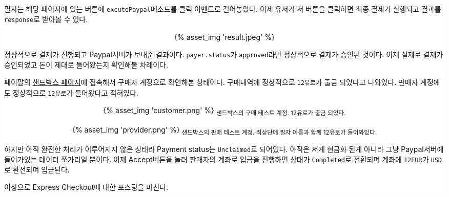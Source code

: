 필자는 해당 페이지에 있는 버튼에 `excutePaypal`메소드를 클릭 이벤트로 걸어놓았다.
이제 유저가 저 버튼을 클릭하면 최종 결제가 실행되고 결과를 `response`로 받아볼 수 있다.

<center>{% asset_img 'result.jpeg' %}</center>

정상적으로 결제가 진행되고 Paypal서버가 보내준 결과이다. `payer.status`가 `approved`라면 정상적으로 결제가 승인된 것이다. 이제 실제로 결제가 승인되었고 돈이 제대로 들어왔는지 확인해볼 차례이다.

페이팔의 [샌드박스 페이지](https://www.sandbox.paypal.com/)에 접속해서 구매자 계정으로 확인해본 상태이다.
구매내역에 정상적으로 `12유로`가 출금 되었다고 나와있다. 판매자 계정에도 정상적으로 `12유로`가 들어왔다고 적혀있다.

<center>
  {% asset_img 'customer.png' %}
  <sub>샌드박스의 구매 테스트 계정. 12유로가 출금 되었다.</sub>

  {% asset_img 'provider.png' %}
  <sub>샌드박스의 판매 테스트 계정. 최상단에 필자 이름과 함께 12유로가 들어와있다.</sub>
  <br>
</center>

하지만 아직 완전한 처리가 이루어지지 않은 상태라 Payment status는 `Unclaimed`로 되어있다. 아직은 저게 현금화 된게 아니라 그냥 Paypal서버에 들어가있는 데이터 쪼가리일 뿐이다.
이제 Accept버튼을 눌러 판매자의 계좌로 입금을 진행하면 상태가 `Completed`로 전환되며 계좌에 `12EUR`가 `USD`로 환전되며 입금된다.

이상으로 Express Checkout에 대한 포스팅을 마친다.

